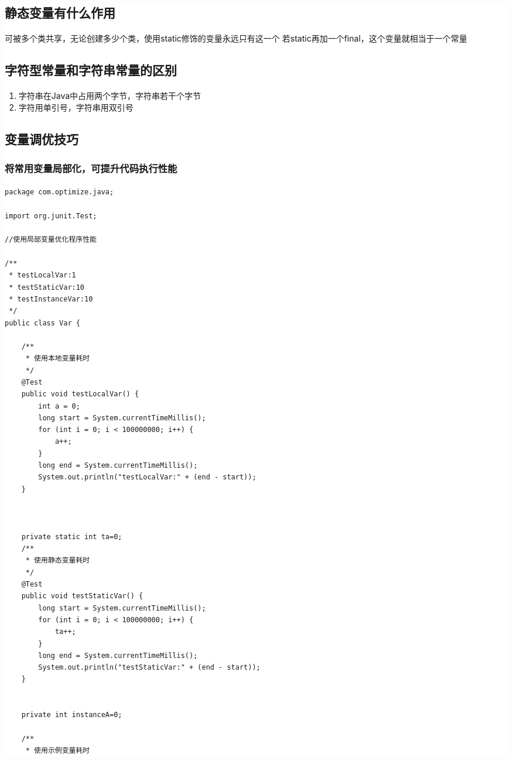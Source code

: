 ## 静态变量有什么作用

可被多个类共享，无论创建多少个类，使用static修饰的变量永远只有这一个 若static再加一个final，这个变量就相当于一个常量

## 字符型常量和字符串常量的区别

1. 字符串在Java中占用两个字节，字符串若干个字节
2. 字符用单引号，字符串用双引号

## 变量调优技巧

### 将常用变量局部化，可提升代码执行性能

```
package com.optimize.java;

import org.junit.Test;

//使用局部变量优化程序性能

/**
 * testLocalVar:1
 * testStaticVar:10
 * testInstanceVar:10
 */
public class Var {

    /**
     * 使用本地变量耗时
     */
    @Test
    public void testLocalVar() {
        int a = 0;
        long start = System.currentTimeMillis();
        for (int i = 0; i < 100000000; i++) {
            a++;
        }
        long end = System.currentTimeMillis();
        System.out.println("testLocalVar:" + (end - start));
    }



    private static int ta=0;
    /**
     * 使用静态变量耗时
     */
    @Test
    public void testStaticVar() {
        long start = System.currentTimeMillis();
        for (int i = 0; i < 100000000; i++) {
            ta++;
        }
        long end = System.currentTimeMillis();
        System.out.println("testStaticVar:" + (end - start));
    }


    private int instanceA=0;

    /**
     * 使用示例变量耗时
```